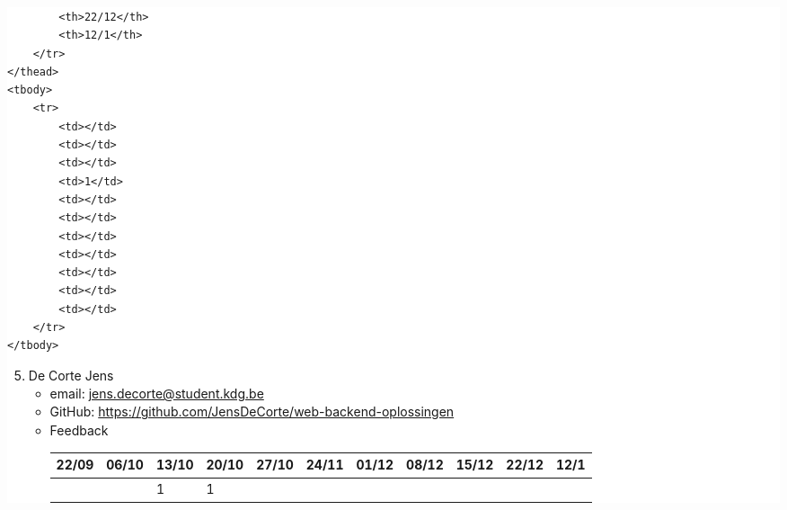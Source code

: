 			<th>22/12</th>
			<th>12/1</th>
		</tr>
	</thead>
	<tbody>
		<tr>
			<td></td>
			<td></td>
			<td></td>
			<td>1</td>
			<td></td>
			<td></td>
			<td></td>
			<td></td>
			<td></td>
			<td></td>
			<td></td>
		</tr>
	</tbody>
</table>

5. De Corte Jens
	- email: jens.decorte@student.kdg.be
	- GitHub: https://github.com/JensDeCorte/web-backend-oplossingen
	- Feedback <table>
	<thead>
		<tr>
			<th>22/09</th>
			<th>06/10</th>
			<th>13/10</th>
			<th>20/10</th>
			<th>27/10</th>
			<th>24/11</th>
			<th>01/12</th>
			<th>08/12</th>
			<th>15/12</th>
			<th>22/12</th>
			<th>12/1</th>
		</tr>
	</thead>
	<tbody>
		<tr>
			<td></td>
			<td></td>
			<td>1</td>
			<td>1</td>
			<td></td>
			<td></td>
			<td></td>
			<td></td>
			<td></td>
			<td></td>
			<td></td>
		</tr>
	</tbody>
</table>
